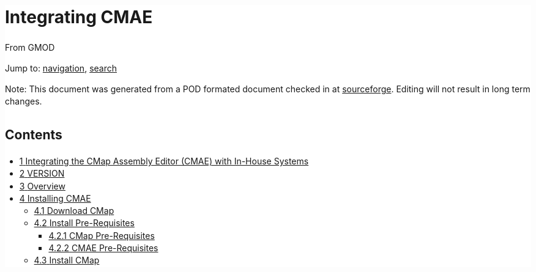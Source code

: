 <div id="mw-page-base" class="noprint">

</div>

<div id="mw-head-base" class="noprint">

</div>

<div id="content" class="mw-body" role="main">

<span id="top"></span>

<div id="mw-js-message" style="display:none;">

</div>



# <span dir="auto">Integrating CMAE</span>

<div id="bodyContent">

<div id="siteSub">

From GMOD

</div>

<div id="contentSub">

</div>

<div id="jump-to-nav" class="mw-jump">

Jump to: [navigation](#mw-navigation), [search](#p-search)

</div>

<div id="mw-content-text" class="mw-content-ltr" lang="en" dir="ltr">

Note: This document was generated from a POD formated document checked
in at <a
href="http://gmod.cvs.sourceforge.net/gmod/cmap/editor/Integrating_CMAE.pod?view=markup"
class="external text" rel="nofollow">sourceforge</a>. Editing will not
result in long term changes.

<div id="toc" class="toc">

<div id="toctitle">

## Contents

</div>

- [<span class="tocnumber">1</span> <span class="toctext">Integrating
  the CMap Assembly Editor (CMAE) with In-House
  Systems</span>](#Integrating_the_CMap_Assembly_Editor_.28CMAE.29_with_In-House_Systems)
- [<span class="tocnumber">2</span>
  <span class="toctext">VERSION</span>](#VERSION)
- [<span class="tocnumber">3</span>
  <span class="toctext">Overview</span>](#Overview)
- [<span class="tocnumber">4</span> <span class="toctext">Installing
  CMAE</span>](#Installing_CMAE)
  - [<span class="tocnumber">4.1</span> <span class="toctext">Download
    CMap</span>](#Download_CMap)
  - [<span class="tocnumber">4.2</span> <span class="toctext">Install
    Pre-Requisites</span>](#Install_Pre-Requisites)
    - [<span class="tocnumber">4.2.1</span> <span class="toctext">CMap
      Pre-Requisites</span>](#CMap_Pre-Requisites)
    - [<span class="tocnumber">4.2.2</span> <span class="toctext">CMAE
      Pre-Requisites</span>](#CMAE_Pre-Requisites)
  - [<span class="tocnumber">4.3</span> <span class="toctext">Install
    CMap</span>](#Install_CMap)